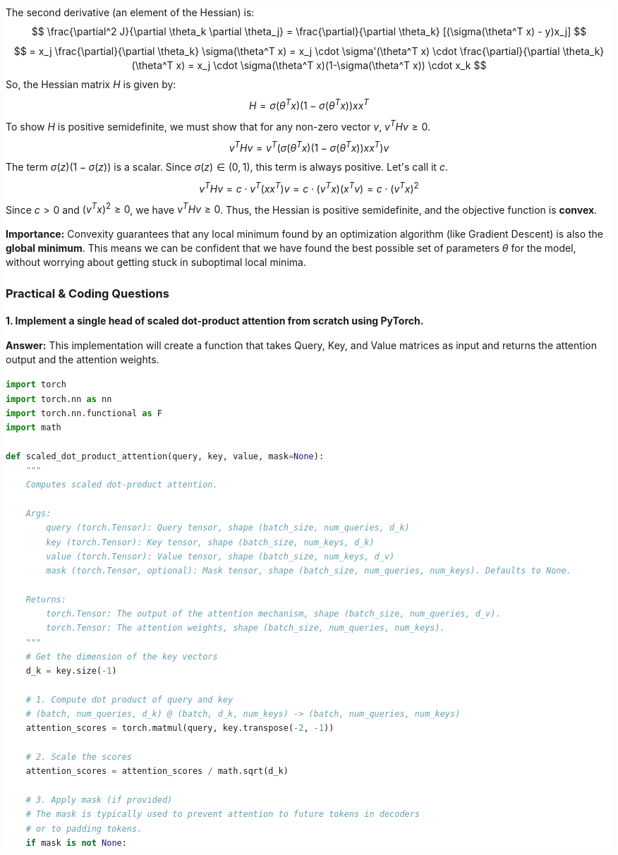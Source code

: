 The second derivative (an element of the Hessian) is:
$$ \frac{\partial^2 J}{\partial \theta_k \partial \theta_j} = \frac{\partial}{\partial \theta_k} [(\sigma(\theta^T x) - y)x_j] $$
$$ = x_j \frac{\partial}{\partial \theta_k} \sigma(\theta^T x) = x_j \cdot \sigma'(\theta^T x) \cdot \frac{\partial}{\partial \theta_k}(\theta^T x) = x_j \cdot \sigma(\theta^T x)(1-\sigma(\theta^T x)) \cdot x_k $$
So, the Hessian matrix $H$ is given by:
$$ H = \sigma(\theta^T x)(1-\sigma(\theta^T x)) x x^T $$
To show $H$ is positive semidefinite, we must show that for any non-zero vector $v$, $v^T H v \ge 0$.
$$ v^T H v = v^T (\sigma(\theta^T x)(1-\sigma(\theta^T x)) x x^T) v $$
The term $\sigma(z)(1-\sigma(z))$ is a scalar. Since $\sigma(z) \in (0,1)$, this term is always positive. Let's call it $c$.
$$ v^T H v = c \cdot v^T (x x^T) v = c \cdot (v^T x) (x^T v) = c \cdot (v^T x)^2 $$
Since $c > 0$ and $(v^T x)^2 \ge 0$, we have $v^T H v \ge 0$. Thus, the Hessian is positive semidefinite, and the objective function is **convex**.

**Importance:** Convexity guarantees that any local minimum found by an optimization algorithm (like Gradient Descent) is also the **global minimum**. This means we can be confident that we have found the best possible set of parameters $\theta$ for the model, without worrying about getting stuck in suboptimal local minima.

### Practical & Coding Questions

**1. Implement a single head of scaled dot-product attention from scratch using PyTorch.**

**Answer:**
This implementation will create a function that takes Query, Key, and Value matrices as input and returns the attention output and the attention weights.

```python
import torch
import torch.nn as nn
import torch.nn.functional as F
import math

def scaled_dot_product_attention(query, key, value, mask=None):
    """
    Computes scaled dot-product attention.

    Args:
        query (torch.Tensor): Query tensor, shape (batch_size, num_queries, d_k)
        key (torch.Tensor): Key tensor, shape (batch_size, num_keys, d_k)
        value (torch.Tensor): Value tensor, shape (batch_size, num_keys, d_v)
        mask (torch.Tensor, optional): Mask tensor, shape (batch_size, num_queries, num_keys). Defaults to None.

    Returns:
        torch.Tensor: The output of the attention mechanism, shape (batch_size, num_queries, d_v).
        torch.Tensor: The attention weights, shape (batch_size, num_queries, num_keys).
    """
    # Get the dimension of the key vectors
    d_k = key.size(-1)

    # 1. Compute dot product of query and key
    # (batch, num_queries, d_k) @ (batch, d_k, num_keys) -> (batch, num_queries, num_keys)
    attention_scores = torch.matmul(query, key.transpose(-2, -1))

    # 2. Scale the scores
    attention_scores = attention_scores / math.sqrt(d_k)

    # 3. Apply mask (if provided)
    # The mask is typically used to prevent attention to future tokens in decoders
    # or to padding tokens.
    if mask is not None:
```